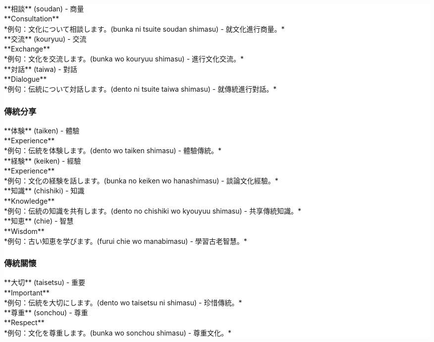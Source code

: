 <div style="text-align: left">  
**相談** (soudan) - 商量  <br>
**Consultation**  <br>
*例句：文化について相談します。(bunka ni tsuite soudan shimasu) - 就文化進行商量。*  <br>
</div>  

<div style="text-align: left">  
**交流** (kouryuu) - 交流  <br>
**Exchange**  <br>
*例句：文化を交流します。(bunka wo kouryuu shimasu) - 進行文化交流。*  <br>
</div>  

<div style="text-align: left">  
**対話** (taiwa) - 對話  <br>
**Dialogue**  <br>
*例句：伝統について対話します。(dento ni tsuite taiwa shimasu) - 就傳統進行對話。*  <br>
</div>  

### 傳統分享

<div style="text-align: left">  
**体験** (taiken) - 體驗  <br>
**Experience**  <br>
*例句：伝統を体験します。(dento wo taiken shimasu) - 體驗傳統。*  <br>
</div>  

<div style="text-align: left">  
**経験** (keiken) - 經驗  <br>
**Experience**  <br>
*例句：文化の経験を話します。(bunka no keiken wo hanashimasu) - 談論文化經驗。*  <br>
</div>  

<div style="text-align: left">  
**知識** (chishiki) - 知識  <br>
**Knowledge**  <br>
*例句：伝統の知識を共有します。(dento no chishiki wo kyouyuu shimasu) - 共享傳統知識。*  <br>
</div>  

<div style="text-align: left">  
**知恵** (chie) - 智慧  <br>
**Wisdom**  <br>
*例句：古い知恵を学びます。(furui chie wo manabimasu) - 學習古老智慧。*  <br>
</div>  

### 傳統關懷

<div style="text-align: left">  
**大切** (taisetsu) - 重要  <br>
**Important**  <br>
*例句：伝統を大切にします。(dento wo taisetsu ni shimasu) - 珍惜傳統。*  <br>
</div>  

<div style="text-align: left">  
**尊重** (sonchou) - 尊重  <br>
**Respect**  <br>
*例句：文化を尊重します。(bunka wo sonchou shimasu) - 尊重文化。*  <br>
</div>  
